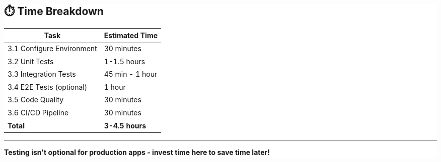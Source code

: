 
## ⏱️ Time Breakdown

| Task | Estimated Time |
|------|----------------|
| 3.1 Configure Environment | 30 minutes |
| 3.2 Unit Tests | 1-1.5 hours |
| 3.3 Integration Tests | 45 min - 1 hour |
| 3.4 E2E Tests (optional) | 1 hour |
| 3.5 Code Quality | 30 minutes |
| 3.6 CI/CD Pipeline | 30 minutes |
| **Total** | **3-4.5 hours** |

---

**Testing isn't optional for production apps - invest time here to save time later!**
